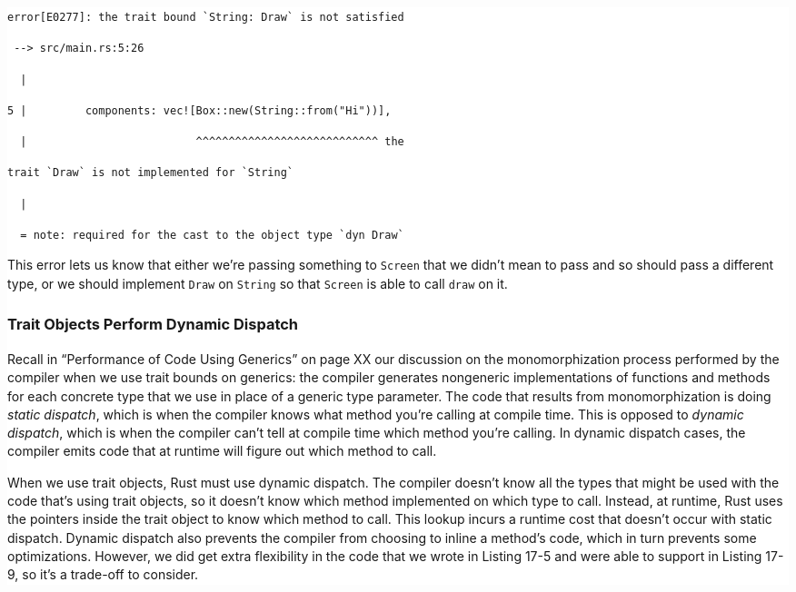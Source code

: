 ```
error[E0277]: the trait bound `String: Draw` is not satisfied
```

```
 --> src/main.rs:5:26
```

```
  |
```

```
5 |         components: vec![Box::new(String::from("Hi"))],
```

```
  |                          ^^^^^^^^^^^^^^^^^^^^^^^^^^^^ the
```

```
trait `Draw` is not implemented for `String`
```

```
  |
```

```
  = note: required for the cast to the object type `dyn Draw`
```

This error lets us know that either we’re passing something to `Screen` that we
didn’t mean to pass and so should pass a different type, or we should implement
`Draw` on `String` so that `Screen` is able to call `draw` on it.

### Trait Objects Perform Dynamic Dispatch

Recall in “Performance of Code Using Generics” on page XX our discussion on the
monomorphization process performed by the compiler when we use trait bounds on
generics: the compiler generates nongeneric implementations of functions and
methods for each concrete type that we use in place of a generic type
parameter. The code that results from monomorphization is doing *static
dispatch*, which is when the compiler knows what method you’re calling at
compile time. This is opposed to *dynamic dispatch*, which is when the compiler
can’t tell at compile time which method you’re calling. In dynamic dispatch
cases, the compiler emits code that at runtime will figure out which method to
call.

When we use trait objects, Rust must use dynamic dispatch. The compiler doesn’t
know all the types that might be used with the code that’s using trait objects,
so it doesn’t know which method implemented on which type to call. Instead, at
runtime, Rust uses the pointers inside the trait object to know which method to
call. This lookup incurs a runtime cost that doesn’t occur with static
dispatch. Dynamic dispatch also prevents the compiler from choosing to inline a
method’s code, which in turn prevents some optimizations. However, we did get
extra flexibility in the code that we wrote in Listing 17-5 and were able to
support in Listing 17-9, so it’s a trade-off to consider.

